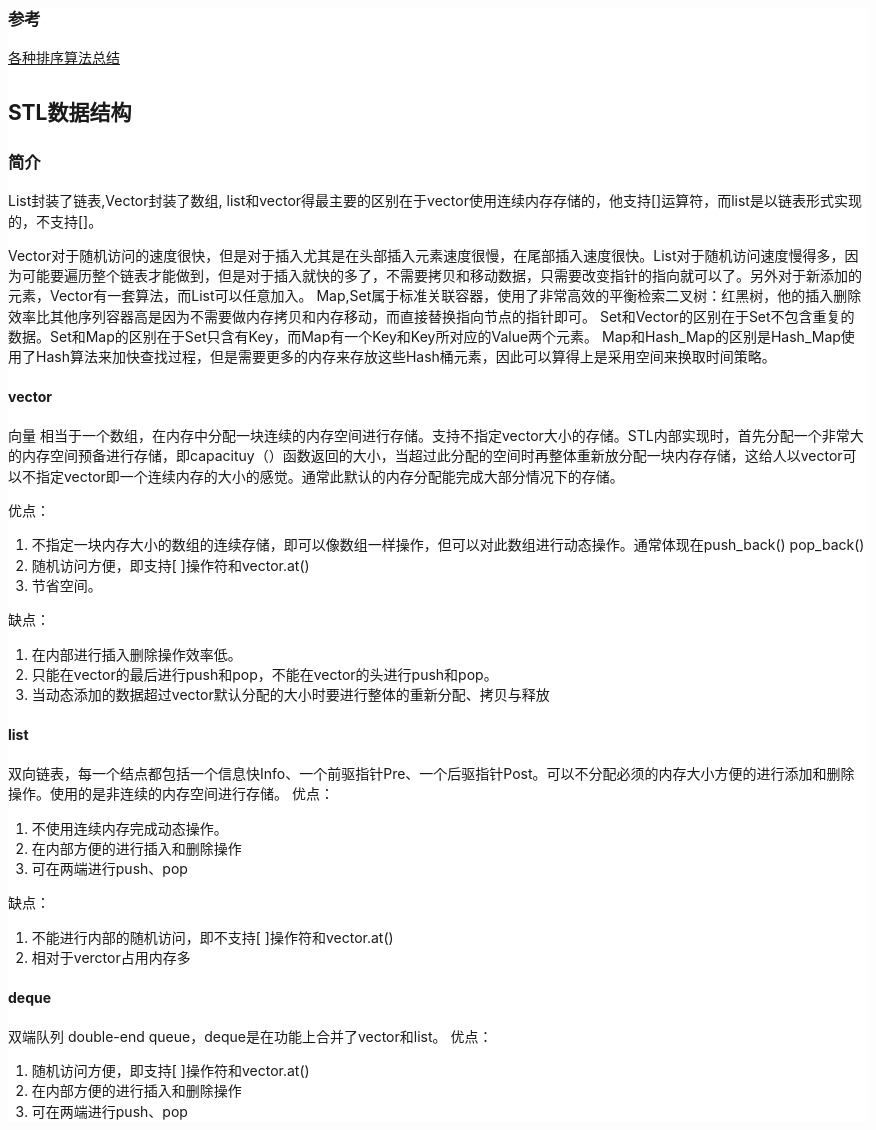 

### 参考

[各种排序算法总结](http://www.jianshu.com/p/f5baf7f27a7e)



## STL数据结构

### 简介

List封装了链表,Vector封装了数组, list和vector得最主要的区别在于vector使用连续内存存储的，他支持[]运算符，而list是以链表形式实现的，不支持[]。

Vector对于随机访问的速度很快，但是对于插入尤其是在头部插入元素速度很慢，在尾部插入速度很快。List对于随机访问速度慢得多，因为可能要遍历整个链表才能做到，但是对于插入就快的多了，不需要拷贝和移动数据，只需要改变指针的指向就可以了。另外对于新添加的元素，Vector有一套算法，而List可以任意加入。
Map,Set属于标准关联容器，使用了非常高效的平衡检索二叉树：红黑树，他的插入删除效率比其他序列容器高是因为不需要做内存拷贝和内存移动，而直接替换指向节点的指针即可。
Set和Vector的区别在于Set不包含重复的数据。Set和Map的区别在于Set只含有Key，而Map有一个Key和Key所对应的Value两个元素。
Map和Hash_Map的区别是Hash_Map使用了Hash算法来加快查找过程，但是需要更多的内存来存放这些Hash桶元素，因此可以算得上是采用空间来换取时间策略。

#### **vector**

向量 相当于一个数组，在内存中分配一块连续的内存空间进行存储。支持不指定vector大小的存储。STL内部实现时，首先分配一个非常大的内存空间预备进行存储，即capacituy（）函数返回的大小，当超过此分配的空间时再整体重新放分配一块内存存储，这给人以vector可以不指定vector即一个连续内存的大小的感觉。通常此默认的内存分配能完成大部分情况下的存储。

优点：

1. 不指定一块内存大小的数组的连续存储，即可以像数组一样操作，但可以对此数组进行动态操作。通常体现在push_back() pop_back()
2. 随机访问方便，即支持[ ]操作符和vector.at()
3. 节省空间。

缺点：

1. 在内部进行插入删除操作效率低。
2. 只能在vector的最后进行push和pop，不能在vector的头进行push和pop。
3. 当动态添加的数据超过vector默认分配的大小时要进行整体的重新分配、拷贝与释放 

#### **list**

双向链表，每一个结点都包括一个信息快Info、一个前驱指针Pre、一个后驱指针Post。可以不分配必须的内存大小方便的进行添加和删除操作。使用的是非连续的内存空间进行存储。
优点：

1. 不使用连续内存完成动态操作。
2. 在内部方便的进行插入和删除操作
3. 可在两端进行push、pop

缺点：

1. 不能进行内部的随机访问，即不支持[ ]操作符和vector.at()
2. 相对于verctor占用内存多

#### **deque**

双端队列 double-end queue，deque是在功能上合并了vector和list。
优点：

1. 随机访问方便，即支持[ ]操作符和vector.at()
2. 在内部方便的进行插入和删除操作
3. 可在两端进行push、pop
